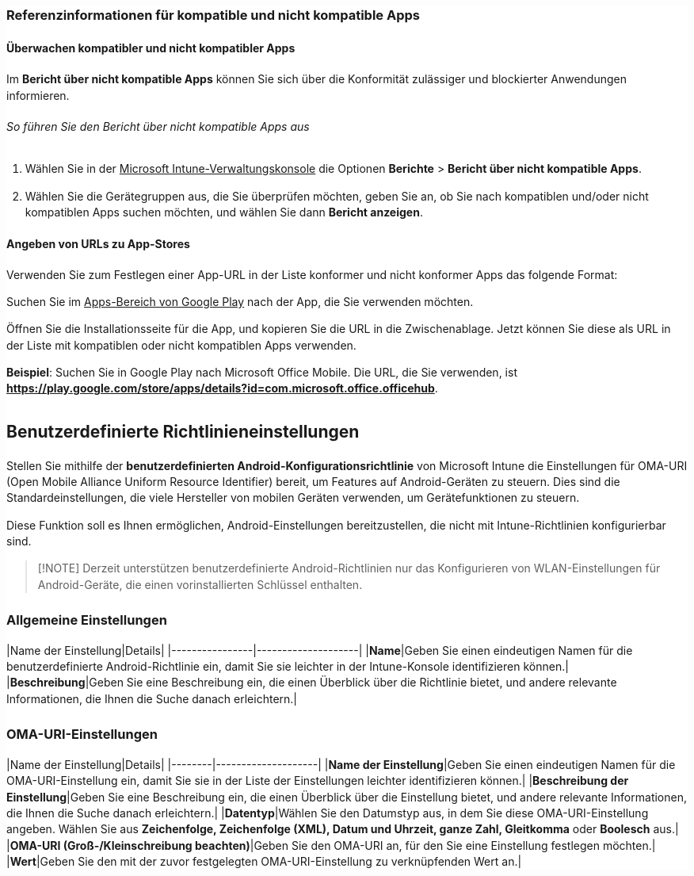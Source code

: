 ### Referenzinformationen für kompatible und nicht kompatible Apps

#### Überwachen kompatibler und nicht kompatibler Apps
Im **Bericht über nicht kompatible Apps** können Sie sich über die Konformität zulässiger und blockierter Anwendungen informieren.

###### So führen Sie den Bericht über nicht kompatible Apps aus

1.  Wählen Sie in der [Microsoft Intune-Verwaltungskonsole](https://manage.microsoft.com) die Optionen **Berichte** &gt; **Bericht über nicht kompatible Apps**.

2.  Wählen Sie die Gerätegruppen aus, die Sie überprüfen möchten, geben Sie an, ob Sie nach kompatiblen und/oder nicht kompatiblen Apps suchen möchten, und wählen Sie dann **Bericht anzeigen**.

#### Angeben von URLs zu App-Stores
Verwenden Sie zum Festlegen einer App-URL in der Liste konformer und nicht konformer Apps das folgende Format:

Suchen Sie im [Apps-Bereich von Google Play](https://play.google.com/store/apps) nach der App, die Sie verwenden möchten.

Öffnen Sie die Installationsseite für die App, und kopieren Sie die URL in die Zwischenablage. Jetzt können Sie diese als URL in der Liste mit kompatiblen oder nicht kompatiblen Apps verwenden.

**Beispiel**: Suchen Sie in Google Play nach Microsoft Office Mobile. Die URL, die Sie verwenden, ist **https://play.google.com/store/apps/details?id=com.microsoft.office.officehub**.

## Benutzerdefinierte Richtlinieneinstellungen
Stellen Sie mithilfe der **benutzerdefinierten Android-Konfigurationsrichtlinie** von Microsoft Intune die Einstellungen für OMA-URI (Open Mobile Alliance Uniform Resource Identifier) bereit, um Features auf Android-Geräten zu steuern. Dies sind die Standardeinstellungen, die viele Hersteller von mobilen Geräten verwenden, um Gerätefunktionen zu steuern.

Diese Funktion soll es Ihnen ermöglichen, Android-Einstellungen bereitzustellen, die nicht mit Intune-Richtlinien konfigurierbar sind.

> [!NOTE] Derzeit unterstützen benutzerdefinierte Android-Richtlinien nur das Konfigurieren von WLAN-Einstellungen für Android-Geräte, die einen vorinstallierten Schlüssel enthalten.

### Allgemeine Einstellungen

|Name der Einstellung|Details|
    |----------------|--------------------|
    |**Name**|Geben Sie einen eindeutigen Namen für die benutzerdefinierte Android-Richtlinie ein, damit Sie sie leichter in der Intune-Konsole identifizieren können.|
    |**Beschreibung**|Geben Sie eine Beschreibung ein, die einen Überblick über die Richtlinie bietet, und andere relevante Informationen, die Ihnen die Suche danach erleichtern.|

### OMA-URI-Einstellungen

   |Name der Einstellung|Details|
    |--------|--------------------|
    |**Name der Einstellung**|Geben Sie einen eindeutigen Namen für die OMA-URI-Einstellung ein, damit Sie sie in der Liste der Einstellungen leichter identifizieren können.|
    |**Beschreibung der Einstellung**|Geben Sie eine Beschreibung ein, die einen Überblick über die Einstellung bietet, und andere relevante Informationen, die Ihnen die Suche danach erleichtern.|
    |**Datentyp**|Wählen Sie den Datumstyp aus, in dem Sie diese OMA-URI-Einstellung angeben. Wählen Sie aus **Zeichenfolge, Zeichenfolge (XML), Datum und Uhrzeit, ganze Zahl, Gleitkomma** oder **Boolesch** aus.|
    |**OMA-URI (Groß-/Kleinschreibung beachten)**|Geben Sie den OMA-URI an, für den Sie eine Einstellung festlegen möchten.|
    |**Wert**|Geben Sie den mit der zuvor festgelegten OMA-URI-Einstellung zu verknüpfenden Wert an.|
